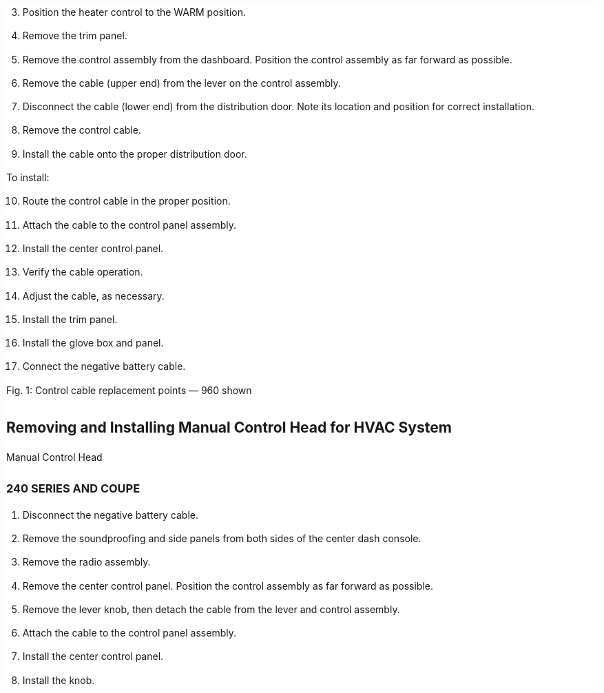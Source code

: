 3. Position the heater control to the WARM position.

4. Remove the trim panel.

5. Remove the control assembly from the dashboard. Position the control assembly
   as far forward as possible.

6. Remove the cable (upper end) from the lever on the control assembly.

7. Disconnect the cable (lower end) from the distribution door. Note its
   location and position for correct installation.

8. Remove the control cable.

9. Install the cable onto the proper distribution door.

To install:

10. Route the control cable in the proper position.

11. Attach the cable to the control panel assembly.

12. Install the center control panel.

13. Verify the cable operation.

14. Adjust the cable, as necessary.

15. Install the trim panel.

16. Install the glove box and panel.

17. Connect the negative battery cable.

Fig. 1: Control cable replacement points — 960 shown


## Removing and Installing Manual Control Head for HVAC System

Manual Control Head

### 240 SERIES AND COUPE

1. Disconnect the negative battery cable.

2. Remove the soundproofing and side panels from both sides of the center dash
   console.

3. Remove the radio assembly.

4. Remove the center control panel. Position the control assembly as far forward
   as possible.

5. Remove the lever knob, then detach the cable from the lever and control
   assembly.

6. Attach the cable to the control panel assembly.

7. Install the center control panel.

8. Install the knob.
